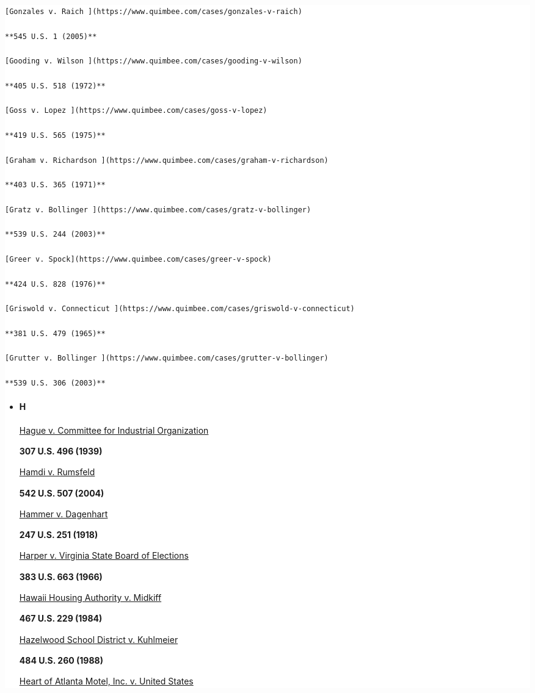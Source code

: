     [Gonzales v. Raich ](https://www.quimbee.com/cases/gonzales-v-raich)

    **545 U.S. 1 (2005)**

    [Gooding v. Wilson ](https://www.quimbee.com/cases/gooding-v-wilson)

    **405 U.S. 518 (1972)**

    [Goss v. Lopez ](https://www.quimbee.com/cases/goss-v-lopez)

    **419 U.S. 565 (1975)**

    [Graham v. Richardson ](https://www.quimbee.com/cases/graham-v-richardson)

    **403 U.S. 365 (1971)**

    [Gratz v. Bollinger ](https://www.quimbee.com/cases/gratz-v-bollinger)

    **539 U.S. 244 (2003)**

    [Greer v. Spock](https://www.quimbee.com/cases/greer-v-spock)

    **424 U.S. 828 (1976)**

    [Griswold v. Connecticut ](https://www.quimbee.com/cases/griswold-v-connecticut)

    **381 U.S. 479 (1965)**

    [Grutter v. Bollinger ](https://www.quimbee.com/cases/grutter-v-bollinger)

    **539 U.S. 306 (2003)**
*   #### H <a href="h" id="h"></a>

    [Hague v. Committee for Industrial Organization ](https://www.quimbee.com/cases/hague-v-committee-for-industrial-organization)

    **307 U.S. 496 (1939)**

    [Hamdi v. Rumsfeld ](https://www.quimbee.com/cases/hamdi-v-rumsfeld)

    **542 U.S. 507 (2004)**

    [Hammer v. Dagenhart ](https://www.quimbee.com/cases/hammer-v-dagenhart)

    **247 U.S. 251 (1918)**

    [Harper v. Virginia State Board of Elections ](https://www.quimbee.com/cases/harper-v-virginia-state-board-of-elections)

    **383 U.S. 663 (1966)**

    [Hawaii Housing Authority v. Midkiff ](https://www.quimbee.com/cases/hawaii-housing-authority-v-midkiff)

    **467 U.S. 229 (1984)**

    [Hazelwood School District v. Kuhlmeier ](https://www.quimbee.com/cases/hazelwood-school-district-v-kuhlmeier)

    **484 U.S. 260 (1988)**

    [Heart of Atlanta Motel, Inc. v. United States ](https://www.quimbee.com/cases/heart-of-atlanta-motel-inc-v-united-states)
